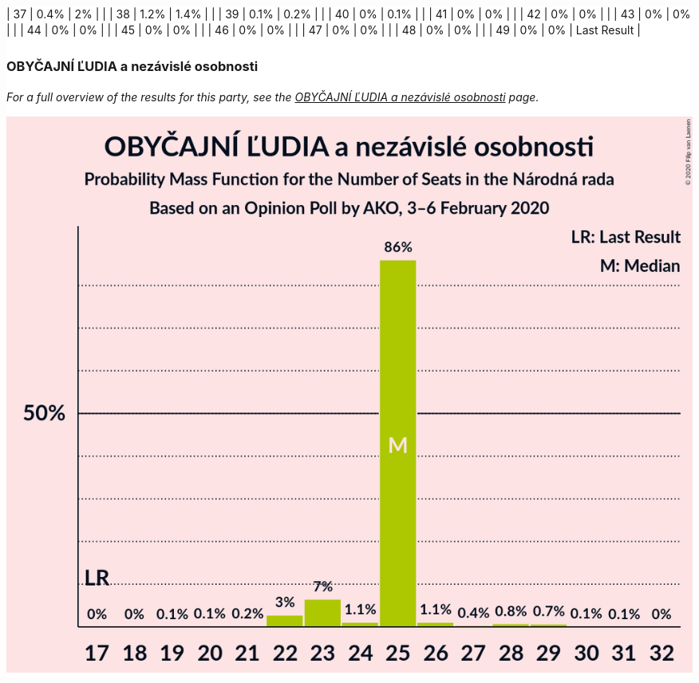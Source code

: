 | 37 | 0.4% | 2% |  |
| 38 | 1.2% | 1.4% |  |
| 39 | 0.1% | 0.2% |  |
| 40 | 0% | 0.1% |  |
| 41 | 0% | 0% |  |
| 42 | 0% | 0% |  |
| 43 | 0% | 0% |  |
| 44 | 0% | 0% |  |
| 45 | 0% | 0% |  |
| 46 | 0% | 0% |  |
| 47 | 0% | 0% |  |
| 48 | 0% | 0% |  |
| 49 | 0% | 0% | Last Result |

### OBYČAJNÍ ĽUDIA a nezávislé osobnosti

*For a full overview of the results for this party, see the [OBYČAJNÍ ĽUDIA a nezávislé osobnosti](party-obyčajníľudiaanezávisléosobnosti.html) page.*

![Graph with seats probability mass function not yet produced](2020-02-06-AKO-seats-pmf-obyčajníľudiaanezávisléosobnosti.png "Seats Probability Mass Function")